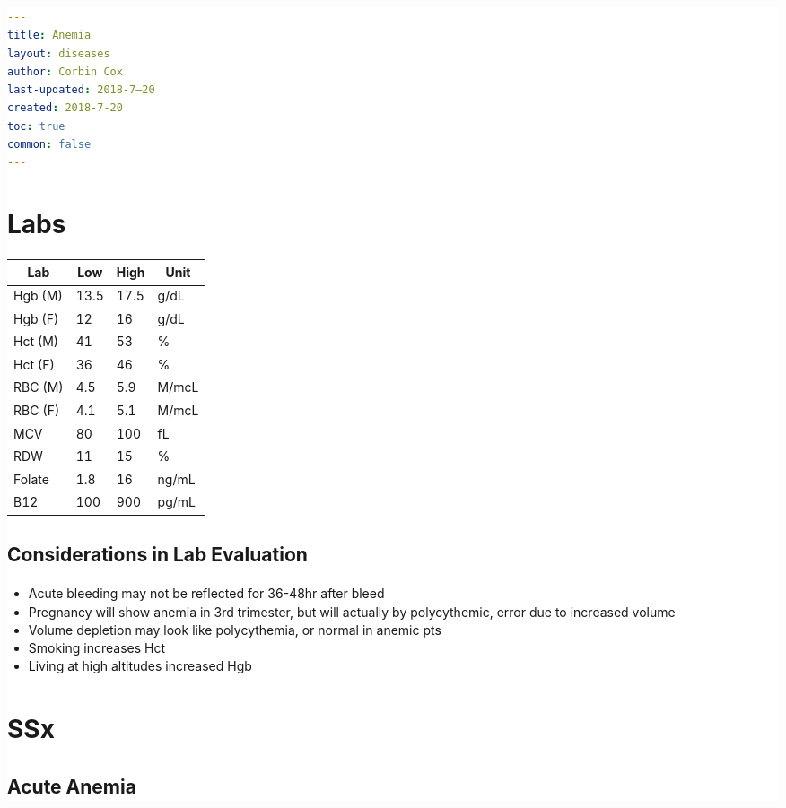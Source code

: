 ```yaml
---
title: Anemia
layout: diseases
author: Corbin Cox
last-updated: 2018-7–20
created: 2018-7-20
toc: true
common: false
---
```




# Labs

| Lab     | Low  | High | Unit  |
| ------- | ---- | ---- | ----- |
| Hgb (M) | 13.5 | 17.5 | g/dL  |
| Hgb (F) | 12   | 16   | g/dL  |
| Hct (M) | 41   | 53   | %     |
| Hct (F) | 36   | 46   | %     |
| RBC (M) | 4.5  | 5.9  | M/mcL |
| RBC (F) | 4.1  | 5.1  | M/mcL |
| MCV     | 80   | 100  | fL    |
| RDW     | 11   | 15   | %     |
| Folate  | 1.8  | 16   | ng/mL |
| B12     | 100  | 900  | pg/mL |


## Considerations in Lab Evaluation

* Acute bleeding may not be reflected for 36-48hr after bleed
* Pregnancy will show anemia in 3rd trimester, but will actually by polycythemic, error due to increased volume
* Volume depletion may look like polycythemia, or normal in anemic pts
* Smoking increases Hct
* Living at high altitudes increased Hgb

# SSx

## Acute Anemia
